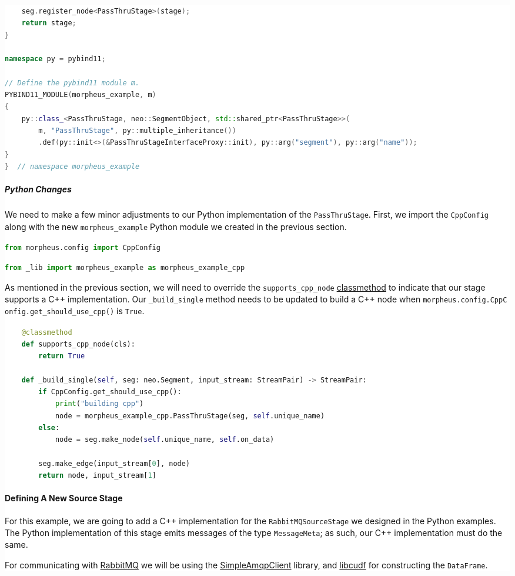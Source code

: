 ```cpp
    seg.register_node<PassThruStage>(stage);
    return stage;
}

namespace py = pybind11;

// Define the pybind11 module m.
PYBIND11_MODULE(morpheus_example, m)
{
    py::class_<PassThruStage, neo::SegmentObject, std::shared_ptr<PassThruStage>>(
        m, "PassThruStage", py::multiple_inheritance())
        .def(py::init<>(&PassThruStageInterfaceProxy::init), py::arg("segment"), py::arg("name"));
}
}  // namespace morpheus_example
```

##### Python Changes
We need to make a few minor adjustments to our Python implementation of the `PassThruStage`. First, we import the `CppConfig` along with the new `morpheus_example` Python module we created in the previous section.
```python
from morpheus.config import CppConfig
```
```python
from _lib import morpheus_example as morpheus_example_cpp
```

As mentioned in the previous section, we will need to override the `supports_cpp_node` [classmethod](https://docs.python.org/3.8/library/functions.html?highlight=classmethod#classmethod) to indicate that our stage supports a C++ implementation.  Our `_build_single` method needs to be updated to build a C++ node when `morpheus.config.CppConfig.get_should_use_cpp()` is `True`.
```python
    @classmethod
    def supports_cpp_node(cls):
        return True

    def _build_single(self, seg: neo.Segment, input_stream: StreamPair) -> StreamPair:
        if CppConfig.get_should_use_cpp():
            print("building cpp")
            node = morpheus_example_cpp.PassThruStage(seg, self.unique_name)
        else:
            node = seg.make_node(self.unique_name, self.on_data)

        seg.make_edge(input_stream[0], node)
        return node, input_stream[1]
```

#### Defining A New Source Stage
For this example, we are going to add a C++ implementation for the `RabbitMQSourceStage` we designed in the Python examples. The Python implementation of this stage emits messages of the type `MessageMeta`; as such, our C++ implementation must do the same.

For communicating with [RabbitMQ](https://www.rabbitmq.com/) we will be using the [SimpleAmqpClient](https://github.com/alanxz/SimpleAmqpClient) library, and [libcudf](https://docs.rapids.ai/api/libcudf/stable/index.html) for constructing the `DataFrame`.
